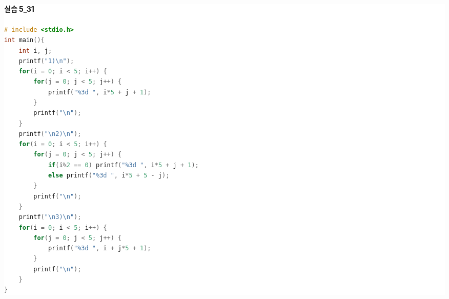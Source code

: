 #### 실습 5_31
```c
# include <stdio.h>
int main(){
	int i, j;
	printf("1)\n");
	for(i = 0; i < 5; i++) {
		for(j = 0; j < 5; j++) {
			printf("%3d ", i*5 + j + 1);
		}
		printf("\n");
	}
	printf("\n2)\n");
	for(i = 0; i < 5; i++) {
		for(j = 0; j < 5; j++) {
			if(i%2 == 0) printf("%3d ", i*5 + j + 1);
			else printf("%3d ", i*5 + 5 - j);
		}
		printf("\n");
	}
	printf("\n3)\n");
	for(i = 0; i < 5; i++) {
		for(j = 0; j < 5; j++) {
			printf("%3d ", i + j*5 + 1);
		}
		printf("\n");
	}
}
```